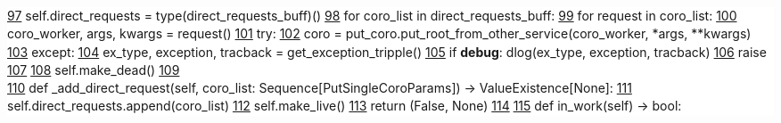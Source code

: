 </span><span id="PutCoroList-97"><a href="#PutCoroList-97"><span class="linenos"> 97</span></a>        <span class="bp">self</span><span class="o">.</span><span class="n">direct_requests</span> <span class="o">=</span> <span class="nb">type</span><span class="p">(</span><span class="n">direct_requests_buff</span><span class="p">)()</span>
</span><span id="PutCoroList-98"><a href="#PutCoroList-98"><span class="linenos"> 98</span></a>        <span class="k">for</span> <span class="n">coro_list</span> <span class="ow">in</span> <span class="n">direct_requests_buff</span><span class="p">:</span>
</span><span id="PutCoroList-99"><a href="#PutCoroList-99"><span class="linenos"> 99</span></a>            <span class="k">for</span> <span class="n">request</span> <span class="ow">in</span> <span class="n">coro_list</span><span class="p">:</span>
</span><span id="PutCoroList-100"><a href="#PutCoroList-100"><span class="linenos">100</span></a>                <span class="n">coro_worker</span><span class="p">,</span> <span class="n">args</span><span class="p">,</span> <span class="n">kwargs</span> <span class="o">=</span> <span class="n">request</span><span class="p">()</span>
</span><span id="PutCoroList-101"><a href="#PutCoroList-101"><span class="linenos">101</span></a>                <span class="k">try</span><span class="p">:</span>
</span><span id="PutCoroList-102"><a href="#PutCoroList-102"><span class="linenos">102</span></a>                    <span class="n">coro</span> <span class="o">=</span> <span class="n">put_coro</span><span class="o">.</span><span class="n">put_root_from_other_service</span><span class="p">(</span><span class="n">coro_worker</span><span class="p">,</span> <span class="o">*</span><span class="n">args</span><span class="p">,</span> <span class="o">**</span><span class="n">kwargs</span><span class="p">)</span>
</span><span id="PutCoroList-103"><a href="#PutCoroList-103"><span class="linenos">103</span></a>                <span class="k">except</span><span class="p">:</span>
</span><span id="PutCoroList-104"><a href="#PutCoroList-104"><span class="linenos">104</span></a>                    <span class="n">ex_type</span><span class="p">,</span> <span class="n">exception</span><span class="p">,</span> <span class="n">tracback</span> <span class="o">=</span> <span class="n">get_exception_tripple</span><span class="p">()</span>
</span><span id="PutCoroList-105"><a href="#PutCoroList-105"><span class="linenos">105</span></a>                    <span class="k">if</span> <span class="n">__debug__</span><span class="p">:</span> <span class="n">dlog</span><span class="p">(</span><span class="n">ex_type</span><span class="p">,</span> <span class="n">exception</span><span class="p">,</span> <span class="n">tracback</span><span class="p">)</span>
</span><span id="PutCoroList-106"><a href="#PutCoroList-106"><span class="linenos">106</span></a>                    <span class="k">raise</span>
</span><span id="PutCoroList-107"><a href="#PutCoroList-107"><span class="linenos">107</span></a>
</span><span id="PutCoroList-108"><a href="#PutCoroList-108"><span class="linenos">108</span></a>        <span class="bp">self</span><span class="o">.</span><span class="n">make_dead</span><span class="p">()</span>
</span><span id="PutCoroList-109"><a href="#PutCoroList-109"><span class="linenos">109</span></a>    
</span><span id="PutCoroList-110"><a href="#PutCoroList-110"><span class="linenos">110</span></a>    <span class="k">def</span> <span class="nf">_add_direct_request</span><span class="p">(</span><span class="bp">self</span><span class="p">,</span> <span class="n">coro_list</span><span class="p">:</span> <span class="n">Sequence</span><span class="p">[</span><span class="n">PutSingleCoroParams</span><span class="p">])</span> <span class="o">-&gt;</span> <span class="n">ValueExistence</span><span class="p">[</span><span class="kc">None</span><span class="p">]:</span>
</span><span id="PutCoroList-111"><a href="#PutCoroList-111"><span class="linenos">111</span></a>        <span class="bp">self</span><span class="o">.</span><span class="n">direct_requests</span><span class="o">.</span><span class="n">append</span><span class="p">(</span><span class="n">coro_list</span><span class="p">)</span>
</span><span id="PutCoroList-112"><a href="#PutCoroList-112"><span class="linenos">112</span></a>        <span class="bp">self</span><span class="o">.</span><span class="n">make_live</span><span class="p">()</span>
</span><span id="PutCoroList-113"><a href="#PutCoroList-113"><span class="linenos">113</span></a>        <span class="k">return</span> <span class="p">(</span><span class="kc">False</span><span class="p">,</span> <span class="kc">None</span><span class="p">)</span>
</span><span id="PutCoroList-114"><a href="#PutCoroList-114"><span class="linenos">114</span></a>
</span><span id="PutCoroList-115"><a href="#PutCoroList-115"><span class="linenos">115</span></a>    <span class="k">def</span> <span class="nf">in_work</span><span class="p">(</span><span class="bp">self</span><span class="p">)</span> <span class="o">-&gt;</span> <span class="nb">bool</span><span class="p">:</span>